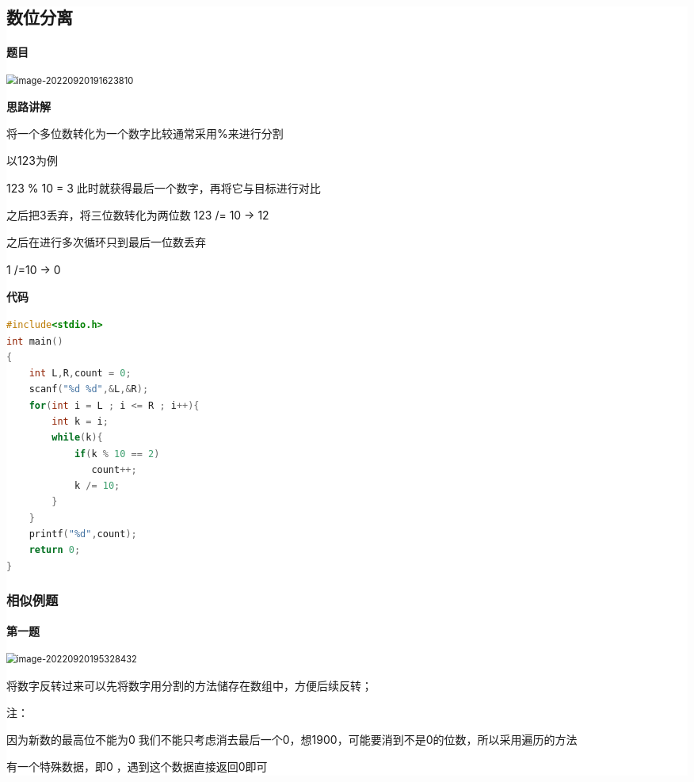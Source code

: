 ## 数位分离

**题目**

<img src="C:\Users\阴铭洋\AppData\Roaming\Typora\typora-user-images\image-20220920191623810.png" alt="image-20220920191623810" style="zoom:80%;" />

**思路讲解**

将一个多位数转化为一个数字比较通常采用%来进行分割

以123为例

123 % 10 = 3     此时就获得最后一个数字，再将它与目标进行对比

之后把3丢弃，将三位数转化为两位数              123 /= 10       -> 12

之后在进行多次循环只到最后一位数丢弃

1 /=10  ->   0

**代码**

```c
#include<stdio.h>
int main()
{
    int L,R,count = 0;
    scanf("%d %d",&L,&R);
    for(int i = L ; i <= R ; i++){
        int k = i;
        while(k){
            if(k % 10 == 2)
               count++;
            k /= 10;
        }
    }
    printf("%d",count);
    return 0;
}
```

### 相似例题

**第一题**

<img src="C:\Users\阴铭洋\AppData\Roaming\Typora\typora-user-images\image-20220920195328432.png" alt="image-20220920195328432" style="zoom:80%;" />



将数字反转过来可以先将数字用分割的方法储存在数组中，方便后续反转；

注：

因为新数的最高位不能为0           我们不能只考虑消去最后一个0，想1900，可能要消到不是0的位数，所以采用遍历的方法

有一个特殊数据，即0 ，遇到这个数据直接返回0即可

